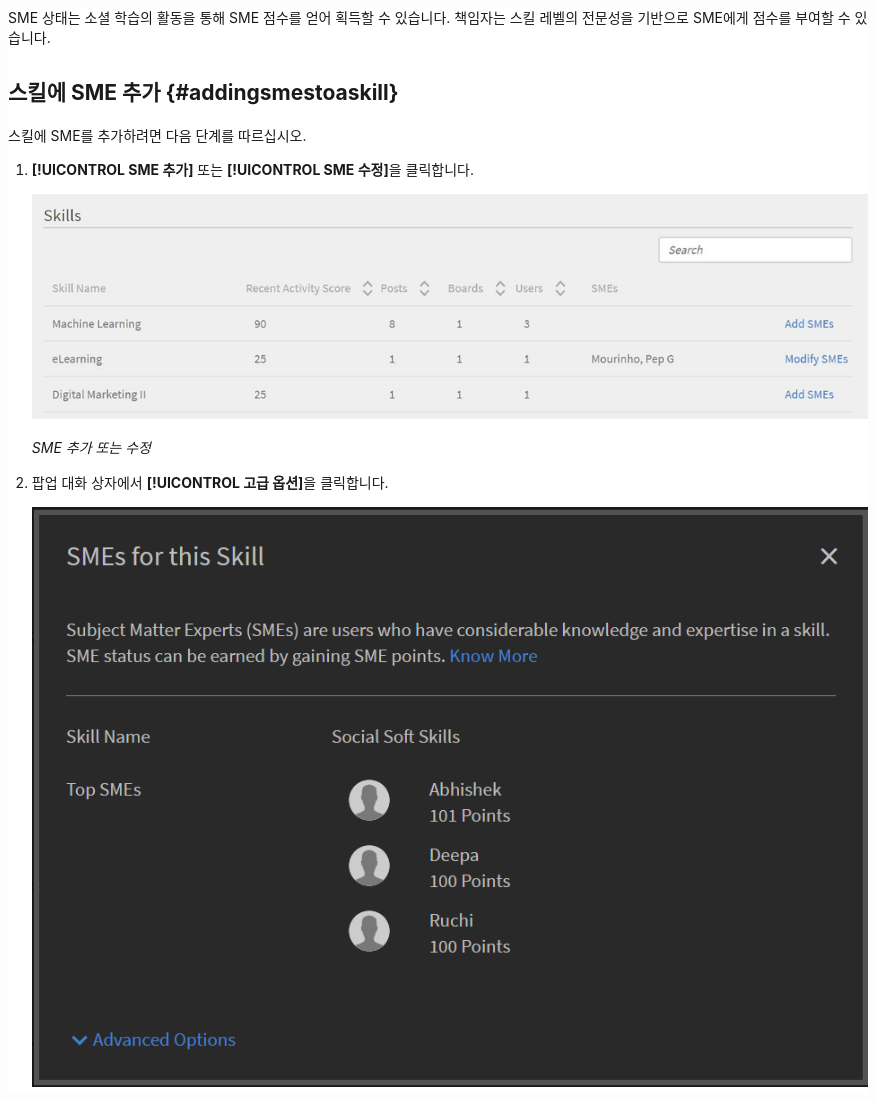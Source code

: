SME 상태는 소셜 학습의 활동을 통해 SME 점수를 얻어 획득할 수 있습니다. 책임자는 스킬 레벨의 전문성을 기반으로 SME에게 점수를 부여할 수 있습니다.

## 스킬에 SME 추가 {#addingsmestoaskill}

스킬에 SME를 추가하려면 다음 단계를 따르십시오.

1. **[!UICONTROL SME 추가]** 또는 **[!UICONTROL SME 수정]**&#x200B;을 클릭합니다.

   ![](assets/add-smes-06.png)

   *SME 추가 또는 수정*

1. 팝업 대화 상자에서 **[!UICONTROL 고급 옵션]**&#x200B;을 클릭합니다.

   ![](assets/advanced-optionssmes.png)
